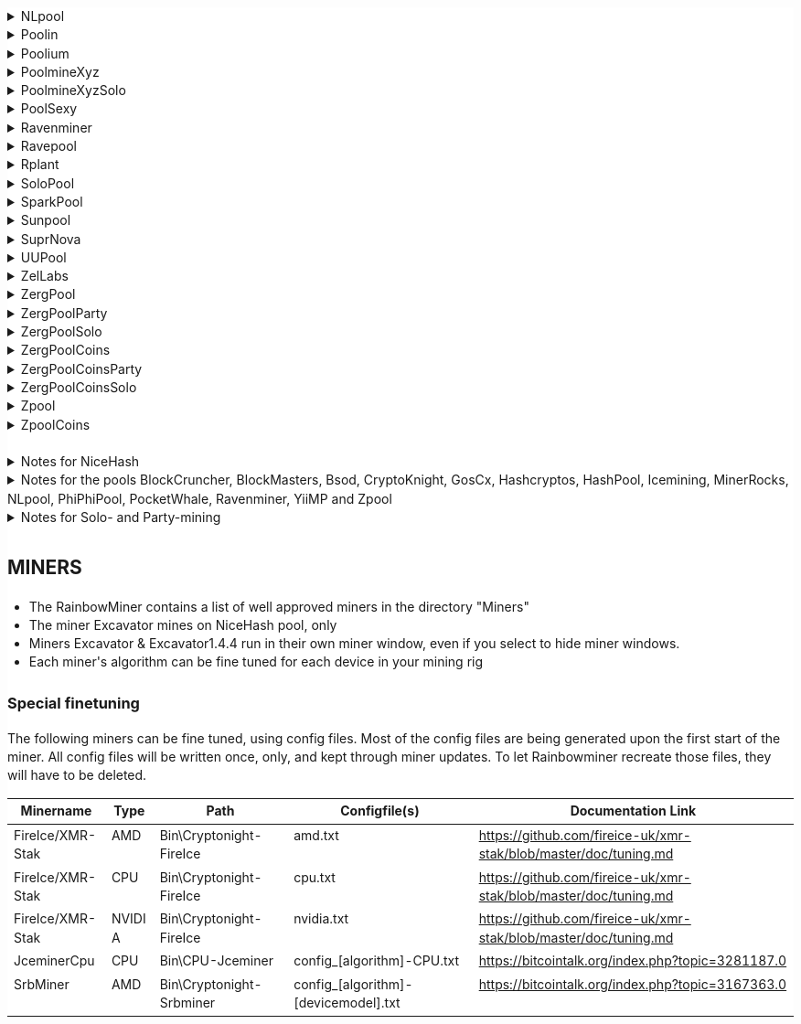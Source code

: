 <details><summary>NLpool</summary></details>
<details><summary>Poolin</summary></details>
<details><summary>Poolium</summary></details>
<details><summary>PoolmineXyz</summary></details>
<details><summary>PoolmineXyzSolo</summary></details>
<details><summary>PoolSexy</summary></details>
<details><summary>Ravenminer</summary></details>
<details><summary>Ravepool</summary></details>
<details><summary>Rplant</summary></details>
<details><summary>SoloPool</summary></details>
<details><summary>SparkPool</summary></details>
<details><summary>Sunpool</summary></details>
<details><summary>SuprNova</summary></details>
<details><summary>UUPool</summary></details>
<details><summary>ZelLabs</summary></details>
<details><summary>ZergPool</summary></details>
<details><summary>ZergPoolParty</summary></details>
<details><summary>ZergPoolSolo</summary></details>
<details><summary>ZergPoolCoins</summary></details>
<details><summary>ZergPoolCoinsParty</summary></details>
<details><summary>ZergPoolCoinsSolo</summary></details>
<details><summary>Zpool</summary></details>
<details><summary>ZpoolCoins</summary></details>
<br />	
  
<details><summary>Notes for NiceHash</summary></details>
<details><summary>Notes for the pools BlockCruncher, BlockMasters, Bsod, CryptoKnight, GosCx, Hashcryptos, HashPool, Icemining, MinerRocks, NLpool, PhiPhiPool, PocketWhale, Ravenminer, YiiMP and Zpool</summary></details>
<details><summary>Notes for Solo- and Party-mining</summary></details>


## MINERS

- The RainbowMiner contains a list of well approved miners in the directory "Miners"
- The miner Excavator mines on NiceHash pool, only
- Miners Excavator & Excavator1.4.4 run in their own miner window, even if you select to hide miner windows.
- Each miner's algorithm can be fine tuned for each device in your mining rig

### Special finetuning

The following miners can be fine tuned, using config files. Most of the config files are being generated upon the first start of the miner. All config files will be written once, only, and kept through miner updates. To let Rainbowminer recreate those files, they will have to be deleted.

|Minername|Type|Path|Configfile(s)|Documentation Link|
|---|---|---|---|---|
|FireIce/XMR-Stak|AMD|Bin\Cryptonight-FireIce|amd.txt|https://github.com/fireice-uk/xmr-stak/blob/master/doc/tuning.md|
|FireIce/XMR-Stak|CPU|Bin\Cryptonight-FireIce|cpu.txt|https://github.com/fireice-uk/xmr-stak/blob/master/doc/tuning.md|
|FireIce/XMR-Stak|NVIDIA|Bin\Cryptonight-FireIce|nvidia.txt|https://github.com/fireice-uk/xmr-stak/blob/master/doc/tuning.md|
|JceminerCpu|CPU|Bin\CPU-Jceminer|config_[algorithm]-CPU.txt|https://bitcointalk.org/index.php?topic=3281187.0|
|SrbMiner|AMD|Bin\Cryptonight-Srbminer|config_[algorithm]-[devicemodel].txt|https://bitcointalk.org/index.php?topic=3167363.0|
